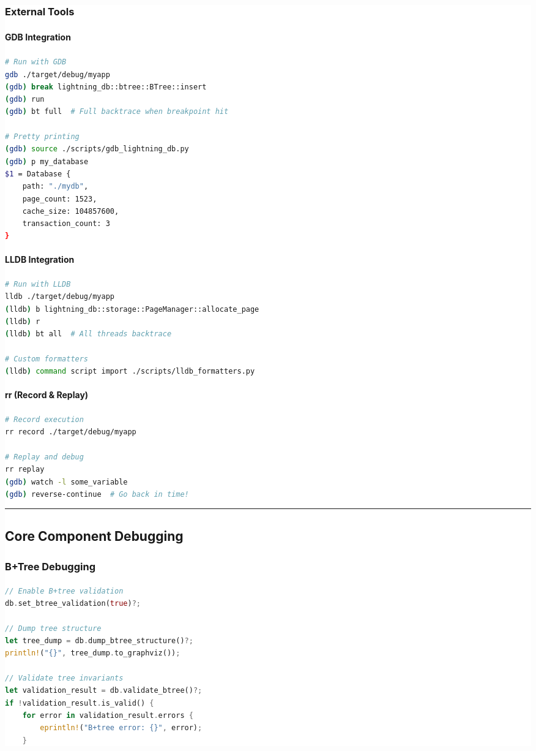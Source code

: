 ### External Tools

#### GDB Integration
```bash
# Run with GDB
gdb ./target/debug/myapp
(gdb) break lightning_db::btree::BTree::insert
(gdb) run
(gdb) bt full  # Full backtrace when breakpoint hit

# Pretty printing
(gdb) source ./scripts/gdb_lightning_db.py
(gdb) p my_database
$1 = Database { 
    path: "./mydb",
    page_count: 1523,
    cache_size: 104857600,
    transaction_count: 3
}
```

#### LLDB Integration
```bash
# Run with LLDB
lldb ./target/debug/myapp
(lldb) b lightning_db::storage::PageManager::allocate_page
(lldb) r
(lldb) bt all  # All threads backtrace

# Custom formatters
(lldb) command script import ./scripts/lldb_formatters.py
```

#### rr (Record & Replay)
```bash
# Record execution
rr record ./target/debug/myapp

# Replay and debug
rr replay
(gdb) watch -l some_variable
(gdb) reverse-continue  # Go back in time!
```

---

## Core Component Debugging

### B+Tree Debugging

```rust
// Enable B+tree validation
db.set_btree_validation(true)?;

// Dump tree structure
let tree_dump = db.dump_btree_structure()?;
println!("{}", tree_dump.to_graphviz());

// Validate tree invariants
let validation_result = db.validate_btree()?;
if !validation_result.is_valid() {
    for error in validation_result.errors {
        eprintln!("B+tree error: {}", error);
    }
```